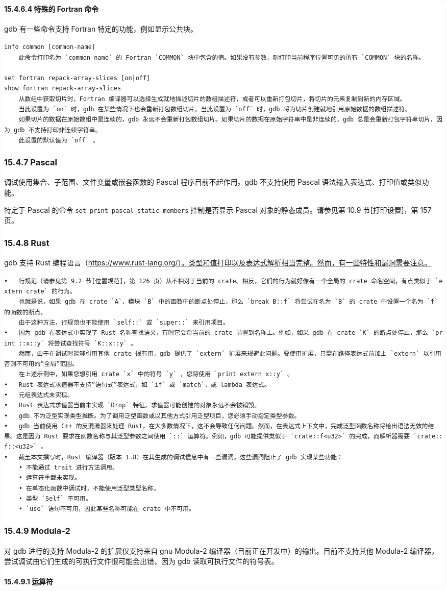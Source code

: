 #### 15.4.6.4 特殊的 Fortran 命令

gdb 有一些命令支持 Fortran 特定的功能，例如显示公共块。
```
info common [common-name]
	此命令打印名为 `common-name` 的 Fortran `COMMON` 块中包含的值。如果没有参数，则打印当前程序位置可见的所有 `COMMON` 块的名称。

set fortran repack-array-slices [on|off]
show fortran repack-array-slices
	从数组中获取切片时，Fortran 编译器可以选择生成就地描述切片的数组描述符，或者可以重新打包切片，将切片的元素复制到新的内存区域。
	当此设置为 `on` 时，gdb 在某些情况下也会重新打包数组切片。当此设置为 `off` 时，gdb 将为切片创建就地引用原始数据的数组描述符。
	如果切片的数据在原始数组中是连续的，gdb 永远不会重新打包数组切片。如果切片的数据在原始字符串中是非连续的，gdb 总是会重新打包字符串切片，因为 gdb 不支持打印非连续字符串。
	此设置的默认值为 `off` 。
```

### 15.4.7 Pascal

调试使用集合、子范围、文件变量或嵌套函数的 Pascal 程序目前不起作用。gdb 不支持使用 Pascal 语法输入表达式、打印值或类似功能。

特定于 Pascal 的命令 `set print pascal_static-members` 控制是否显示 Pascal 对象的静态成员。请参见第 10.9 节[打印设置]，第 157 页。

### 15.4.8 Rust

gdb 支持 Rust 编程语言（https://www.rust-lang.org/）。类型和值打印以及表达式解析相当完整。然而，有一些特性和漏洞需要注意。
```
•   行规范（请参见第 9.2 节[位置规范]，第 126 页）从不相对于当前的 crate。相反，它们的行为就好像有一个全局的 crate 命名空间，有点类似于 `extern crate` 的行为。
	也就是说，如果 gdb 在 crate `A`、模块 `B` 中的函数中的断点处停止，那么 `break B::f` 将尝试在名为 `B` 的 crate 中设置一个名为 `f` 的函数的断点。
	由于这种方法，行规范也不能使用 `self::` 或 `super::` 来引用项目。
• 	因为 gdb 在表达式中实现了 Rust 名称查找语义，有时它会将当前的 crate 前置到名称上。例如，如果 gdb 在 crate `K` 的断点处停止，那么 `print ::x::y` 将尝试查找符号 `K::x::y` 。
	然而，由于在调试时能够引用其他 crate 很有用，gdb 提供了 `extern` 扩展来规避此问题。要使用扩展，只需在路径表达式前加上 `extern` 以引用否则不可用的“全局”范围。
	在上述示例中，如果您想引用 crate `x` 中的符号 `y` ，您将使用 `print extern x::y` 。
•   Rust 表达式求值器不支持“语句式”表达式，如 `if` 或 `match`，或 lambda 表达式。
•   元组表达式未实现。
•   Rust 表达式求值器当前未实现 `Drop` 特征。求值器可能创建的对象永远不会被销毁。
•   gdb 不为泛型实现类型推断。为了调用泛型函数或以其他方式引用泛型项目，您必须手动指定类型参数。
•   gdb 当前使用 C++ 的反混淆器来处理 Rust。在大多数情况下，这不会导致任何问题。然而，在表达式上下文中，完成泛型函数名称将给出语法无效的结果。这是因为 Rust 要求在函数名称与其泛型参数之间使用 `::` 运算符。例如，gdb 可能提供类似于 `crate::f<u32>` 的完成，而解析器需要 `crate::f::<u32>` 。
•   截至本文撰写时，Rust 编译器（版本 1.8）在其生成的调试信息中有一些漏洞。这些漏洞阻止了 gdb 实现某些功能：
	• 不能通过 trait 进行方法调用。
	• 运算符重载未实现。
	• 在单态化函数中调试时，不能使用泛型类型名称。
	• 类型 `Self` 不可用。
	• `use` 语句不可用，因此某些名称可能在 crate 中不可用。
```
### 15.4.9 Modula-2

对 gdb 进行的支持 Modula-2 的扩展仅支持来自 gnu Modula-2 编译器（目前正在开发中）的输出。目前不支持其他 Modula-2 编译器，尝试调试由它们生成的可执行文件很可能会出错，因为 gdb 读取可执行文件的符号表。

#### 15.4.9.1 运算符
